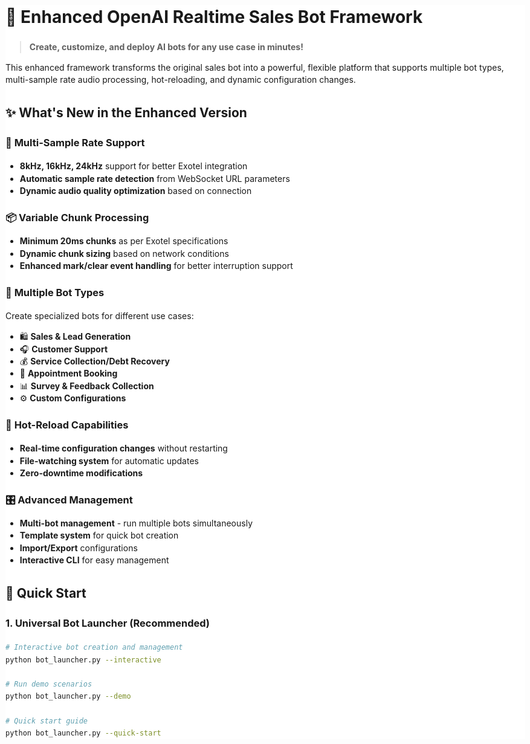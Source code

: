 # 🚀 Enhanced OpenAI Realtime Sales Bot Framework

> **Create, customize, and deploy AI bots for any use case in minutes!**

This enhanced framework transforms the original sales bot into a powerful, flexible platform that supports multiple bot types, multi-sample rate audio processing, hot-reloading, and dynamic configuration changes.

## ✨ What's New in the Enhanced Version

### 🎵 **Multi-Sample Rate Support**
- **8kHz, 16kHz, 24kHz** support for better Exotel integration
- **Automatic sample rate detection** from WebSocket URL parameters
- **Dynamic audio quality optimization** based on connection

### 📦 **Variable Chunk Processing**
- **Minimum 20ms chunks** as per Exotel specifications
- **Dynamic chunk sizing** based on network conditions
- **Enhanced mark/clear event handling** for better interruption support

### 🤖 **Multiple Bot Types**
Create specialized bots for different use cases:
- 🛍️ **Sales & Lead Generation**
- 🎧 **Customer Support** 
- 💰 **Service Collection/Debt Recovery**
- 📅 **Appointment Booking**
- 📊 **Survey & Feedback Collection**
- ⚙️ **Custom Configurations**

### 🔄 **Hot-Reload Capabilities**
- **Real-time configuration changes** without restarting
- **File-watching system** for automatic updates
- **Zero-downtime modifications**

### 🎛️ **Advanced Management**
- **Multi-bot management** - run multiple bots simultaneously
- **Template system** for quick bot creation
- **Import/Export** configurations
- **Interactive CLI** for easy management

## 🚀 Quick Start

### 1. **Universal Bot Launcher (Recommended)**

```bash
# Interactive bot creation and management
python bot_launcher.py --interactive

# Run demo scenarios
python bot_launcher.py --demo

# Quick start guide
python bot_launcher.py --quick-start
```
